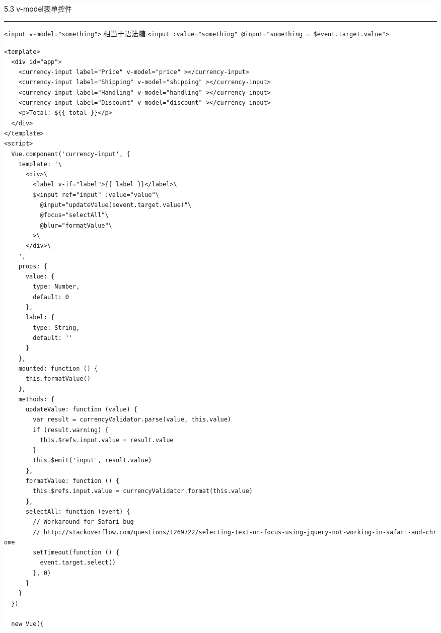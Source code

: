 5.3 v-model表单控件

---

`<input v-model="something">` 相当于语法糖 
`<input :value="something" @input="something = $event.target.value">`

```vue
<template>
  <div id="app">
    <currency-input label="Price" v-model="price" ></currency-input>
    <currency-input label="Shipping" v-model="shipping" ></currency-input>
    <currency-input label="Handling" v-model="handling" ></currency-input>
    <currency-input label="Discount" v-model="discount" ></currency-input>
    <p>Total: ${{ total }}</p>
  </div>
</template>
<script>
  Vue.component('currency-input', {
    template: '\
      <div>\
        <label v-if="label">{{ label }}</label>\
        $<input ref="input" :value="value"\
          @input="updateValue($event.target.value)"\
          @focus="selectAll"\
          @blur="formatValue"\
        >\
      </div>\
    ',
    props: {
      value: {
        type: Number,
        default: 0
      },
      label: {
        type: String,
        default: ''
      }
    },
    mounted: function () {
      this.formatValue()
    },
    methods: {
      updateValue: function (value) {
        var result = currencyValidator.parse(value, this.value)
        if (result.warning) {
          this.$refs.input.value = result.value
        }
        this.$emit('input', result.value)
      },
      formatValue: function () {
        this.$refs.input.value = currencyValidator.format(this.value)
      },
      selectAll: function (event) {
        // Workaround for Safari bug
        // http://stackoverflow.com/questions/1269722/selecting-text-on-focus-using-jquery-not-working-in-safari-and-chrome
        setTimeout(function () {
          event.target.select()
        }, 0)
      }
    }
  })

  new Vue({
```